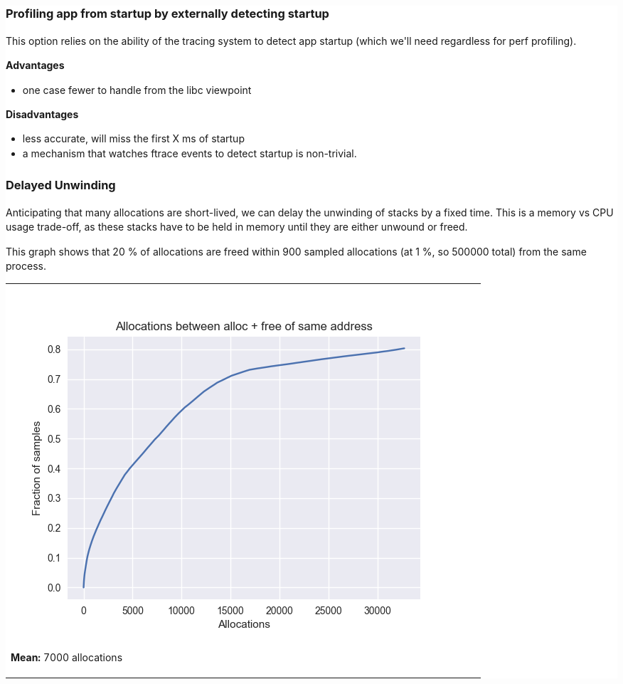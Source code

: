
### Profiling app from startup by externally detecting startup
This option relies on the ability of the tracing system to detect app startup (which we'll need regardless for perf profiling).

**Advantages**
*   one case fewer to handle from the libc viewpoint

**Disadvantages**
*   less accurate, will miss the first X ms of startup
*   a mechanism that watches ftrace events to detect startup is non-trivial.

### Delayed Unwinding
Anticipating that many allocations are short-lived, we can delay the unwinding of stacks by a fixed time. This is a memory vs CPU usage trade-off, as these stacks have to be held in memory until they are either unwound or freed.

This graph shows that 20 % of allocations are freed within 900 sampled allocations (at 1 %, so 500000 total) from the same process.


<table>
  <tr>
   <td>

![](/docs/images/heapprofd-design/Android-Heap2.png)

<p>
<strong>Mean:</strong> 7000 allocations
   </td>
   <td>
